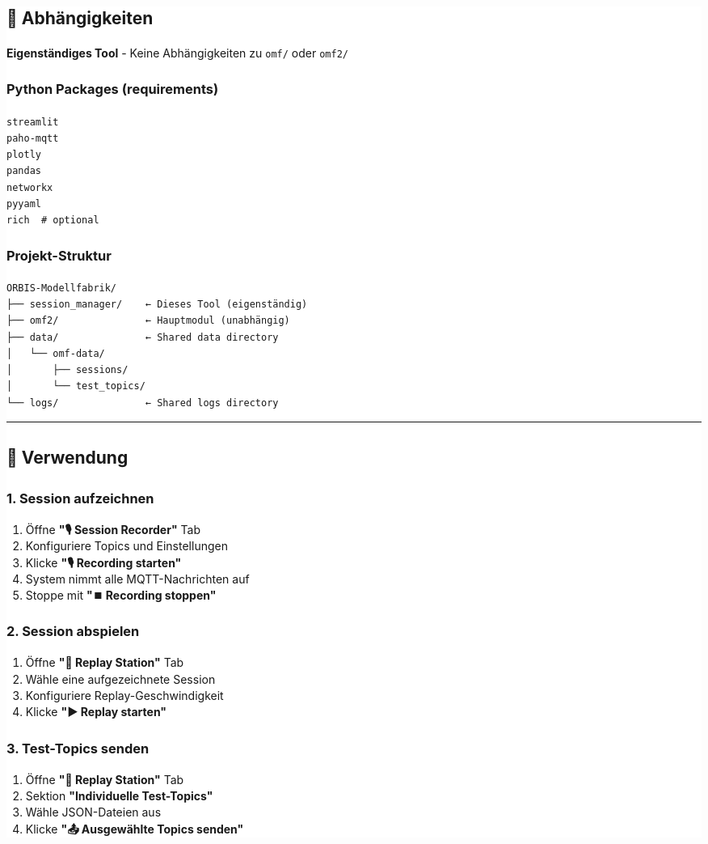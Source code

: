 
## 🔧 Abhängigkeiten

**Eigenständiges Tool** - Keine Abhängigkeiten zu `omf/` oder `omf2/`

### Python Packages (requirements)
```
streamlit
paho-mqtt
plotly
pandas
networkx
pyyaml
rich  # optional
```

### Projekt-Struktur
```
ORBIS-Modellfabrik/
├── session_manager/    ← Dieses Tool (eigenständig)
├── omf2/               ← Hauptmodul (unabhängig)
├── data/               ← Shared data directory
│   └── omf-data/
│       ├── sessions/
│       └── test_topics/
└── logs/               ← Shared logs directory
```

---

## 📖 Verwendung

### 1. Session aufzeichnen
1. Öffne **"🎙️ Session Recorder"** Tab
2. Konfiguriere Topics und Einstellungen
3. Klicke **"🎙️ Recording starten"**
4. System nimmt alle MQTT-Nachrichten auf
5. Stoppe mit **"⏹️ Recording stoppen"**

### 2. Session abspielen
1. Öffne **"🔄 Replay Station"** Tab
2. Wähle eine aufgezeichnete Session
3. Konfiguriere Replay-Geschwindigkeit
4. Klicke **"▶️ Replay starten"**

### 3. Test-Topics senden
1. Öffne **"🔄 Replay Station"** Tab
2. Sektion **"Individuelle Test-Topics"**
3. Wähle JSON-Dateien aus
4. Klicke **"📤 Ausgewählte Topics senden"**
